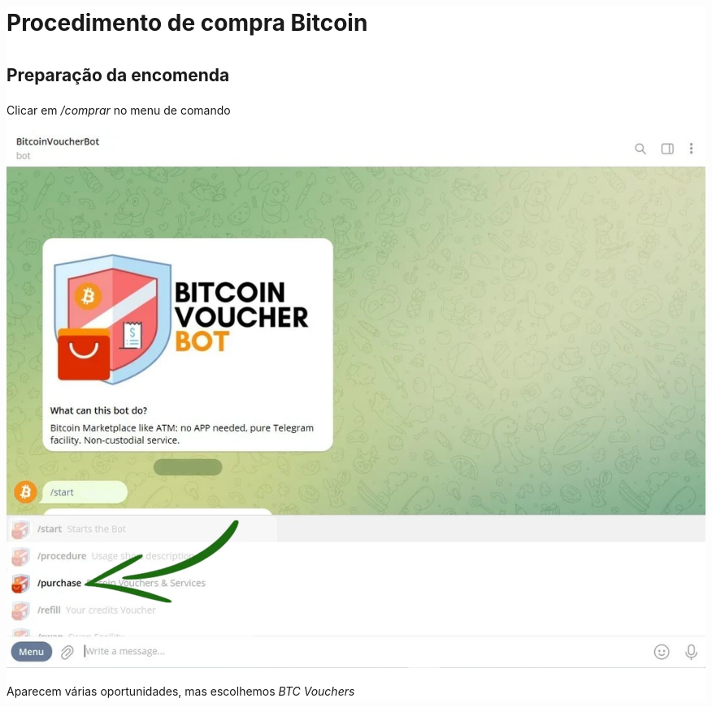 # Procedimento de compra Bitcoin

## Preparação da encomenda

Clicar em _/comprar_ no menu de comando

![image](assets/it/03.webp)

Aparecem várias oportunidades, mas escolhemos _BTC Vouchers_
